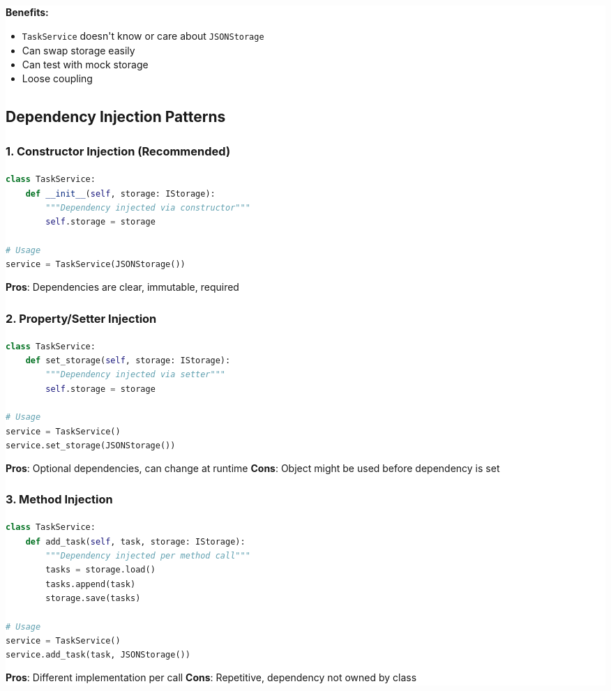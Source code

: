 **Benefits:**
- `TaskService` doesn't know or care about `JSONStorage`
- Can swap storage easily
- Can test with mock storage
- Loose coupling

## Dependency Injection Patterns

### 1. Constructor Injection (Recommended)

```python
class TaskService:
    def __init__(self, storage: IStorage):
        """Dependency injected via constructor"""
        self.storage = storage

# Usage
service = TaskService(JSONStorage())
```

**Pros**: Dependencies are clear, immutable, required

### 2. Property/Setter Injection

```python
class TaskService:
    def set_storage(self, storage: IStorage):
        """Dependency injected via setter"""
        self.storage = storage

# Usage
service = TaskService()
service.set_storage(JSONStorage())
```

**Pros**: Optional dependencies, can change at runtime
**Cons**: Object might be used before dependency is set

### 3. Method Injection

```python
class TaskService:
    def add_task(self, task, storage: IStorage):
        """Dependency injected per method call"""
        tasks = storage.load()
        tasks.append(task)
        storage.save(tasks)

# Usage
service = TaskService()
service.add_task(task, JSONStorage())
```

**Pros**: Different implementation per call
**Cons**: Repetitive, dependency not owned by class
